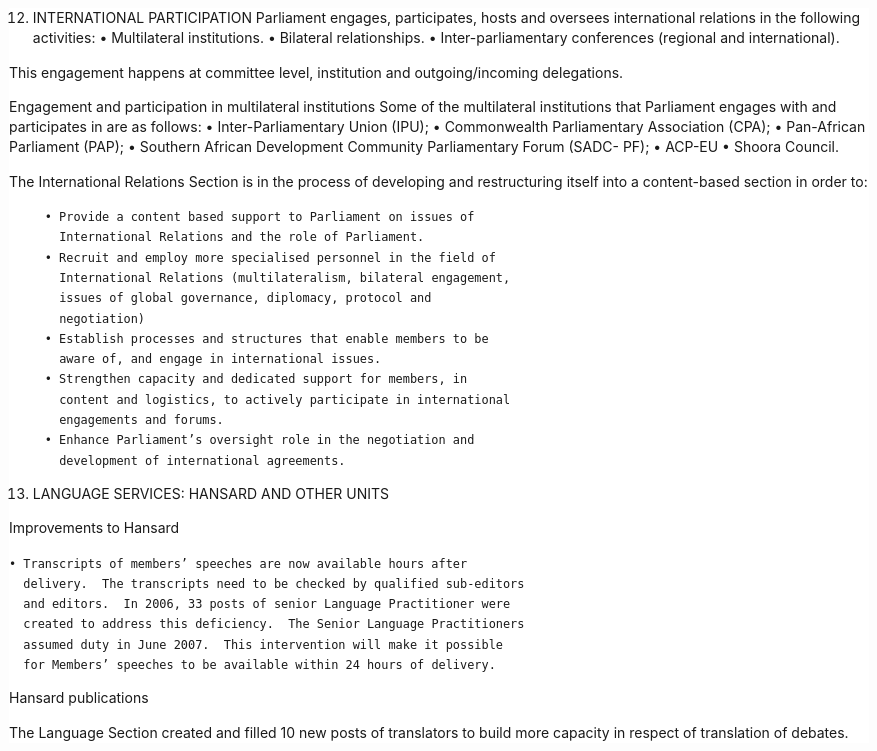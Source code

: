 

12.   INTERNATIONAL PARTICIPATION
Parliament engages, participates, hosts and oversees international
relations in the following activities:
      • Multilateral institutions.
      • Bilateral relationships.
      • Inter-parliamentary conferences (regional and international).

This engagement happens at committee level, institution and
outgoing/incoming delegations.

Engagement and participation in multilateral institutions
Some of the multilateral institutions that Parliament engages with and
participates in are as follows:
      • Inter-Parliamentary Union (IPU);
      • Commonwealth Parliamentary Association (CPA);
      • Pan-African Parliament (PAP);
      • Southern African Development Community Parliamentary Forum (SADC-
        PF);
      • ACP-EU
      • Shoora Council.


The International Relations Section is in the process of developing and
restructuring itself into a content-based section in order to:


         • Provide a content based support to Parliament on issues of
           International Relations and the role of Parliament.
         • Recruit and employ more specialised personnel in the field of
           International Relations (multilateralism, bilateral engagement,
           issues of global governance, diplomacy, protocol and
           negotiation)
         • Establish processes and structures that enable members to be
           aware of, and engage in international issues.
         • Strengthen capacity and dedicated support for members, in
           content and logistics, to actively participate in international
           engagements and forums.
         • Enhance Parliament’s oversight role in the negotiation and
           development of international agreements.

13.   LANGUAGE SERVICES: HANSARD AND OTHER UNITS

Improvements to Hansard


    • Transcripts of members’ speeches are now available hours after
      delivery.  The transcripts need to be checked by qualified sub-editors
      and editors.  In 2006, 33 posts of senior Language Practitioner were
      created to address this deficiency.  The Senior Language Practitioners
      assumed duty in June 2007.  This intervention will make it possible
      for Members’ speeches to be available within 24 hours of delivery.

Hansard publications

The Language Section created and filled 10 new posts of translators to
build more capacity in respect of translation of debates.
